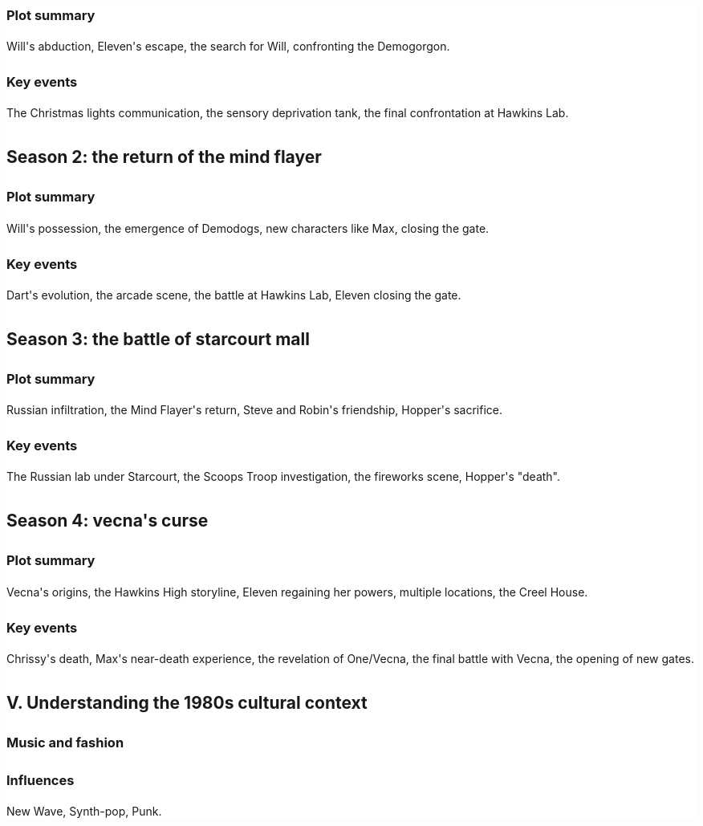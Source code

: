### Plot summary #

Will's abduction, Eleven's escape, the search for Will, confronting the Demogorgon.

### Key events #

The Christmas lights communication, the sensory deprivation tank, the final confrontation at Hawkins Lab.

## Season 2: the return of the mind flayer #

### Plot summary #

Will's possession, the emergence of Demodogs, new characters like Max, closing the gate.

### Key events #

Dart's evolution, the arcade scene, the battle at Hawkins Lab, Eleven closing the gate.

## Season 3: the battle of starcourt mall #

### Plot summary #

Russian infiltration, the Mind Flayer's return, Steve and Robin's friendship, Hopper's sacrifice.

### Key events #

The Russian lab under Starcourt, the Scoops Troop investigation, the fireworks scene, Hopper's "death".

## Season 4: vecna's curse #

### Plot summary #

Vecna's origins, the Hawkins High storyline, Eleven regaining her powers, multiple locations, the Creel House.

### Key events #

Chrissy's death, Max's near-death experience, the revelation of One/Vecna, the final battle with Vecna, the opening of new gates.

## V. Understanding the 1980s cultural context #

### Music and fashion #

### Influences #

New Wave, Synth-pop, Punk.
